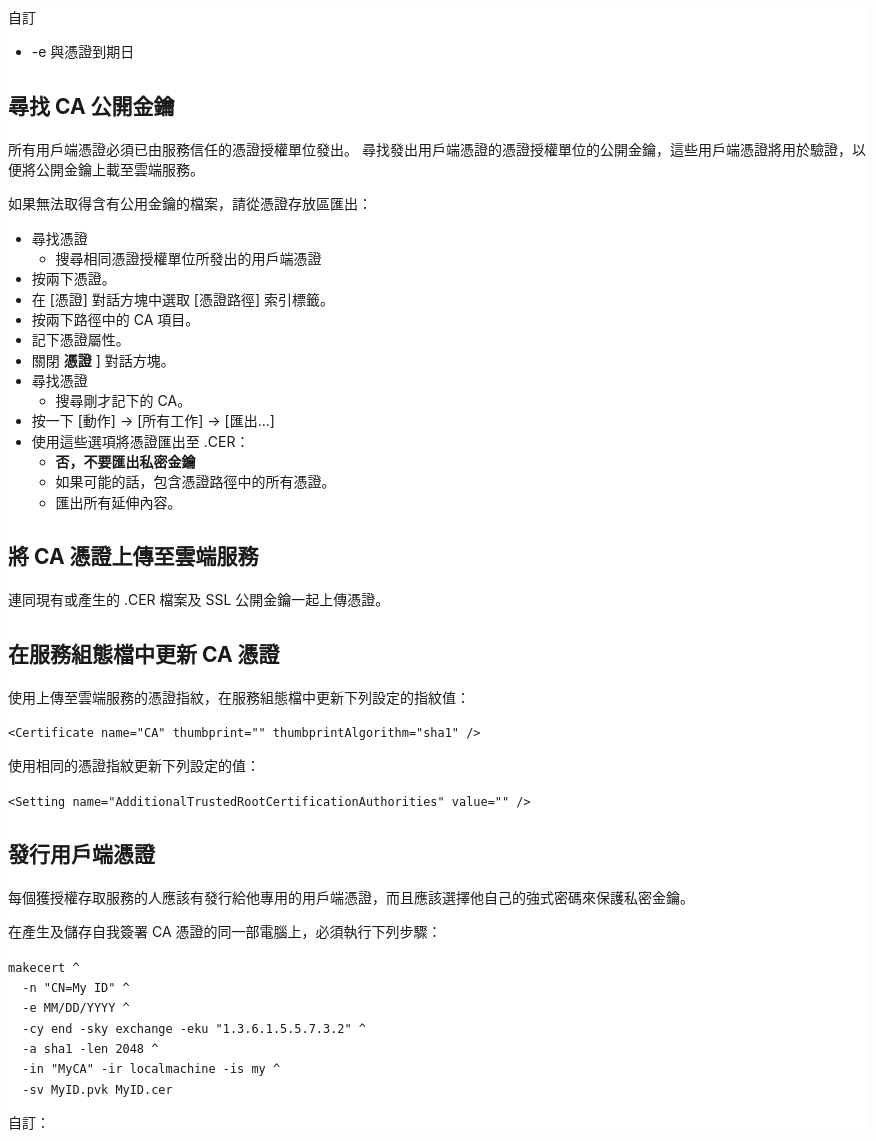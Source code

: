 自訂

*    -e 與憑證到期日


## 尋找 CA 公開金鑰

所有用戶端憑證必須已由服務信任的憑證授權單位發出。 尋找發出用戶端憑證的憑證授權單位的公開金鑰，這些用戶端憑證將用於驗證，以便將公開金鑰上載至雲端服務。

如果無法取得含有公用金鑰的檔案，請從憑證存放區匯出：

* 尋找憑證
    * 搜尋相同憑證授權單位所發出的用戶端憑證
* 按兩下憑證。
* 在 [憑證] 對話方塊中選取 [憑證路徑] 索引標籤。
* 按兩下路徑中的 CA 項目。
* 記下憑證屬性。
* 關閉 **憑證** ] 對話方塊。
* 尋找憑證
    * 搜尋剛才記下的 CA。
* 按一下 [動作] -> [所有工作] -> [匯出...]
* 使用這些選項將憑證匯出至 .CER：
    * **否，不要匯出私密金鑰**
    * 如果可能的話，包含憑證路徑中的所有憑證。
    * 匯出所有延伸內容。

## 將 CA 憑證上傳至雲端服務

連同現有或產生的 .CER 檔案及 SSL 公開金鑰一起上傳憑證。

## 在服務組態檔中更新 CA 憑證

使用上傳至雲端服務的憑證指紋，在服務組態檔中更新下列設定的指紋值：

    <Certificate name="CA" thumbprint="" thumbprintAlgorithm="sha1" />

使用相同的憑證指紋更新下列設定的值：

    <Setting name="AdditionalTrustedRootCertificationAuthorities" value="" />

## 發行用戶端憑證

每個獲授權存取服務的人應該有發行給他專用的用戶端憑證，而且應該選擇他自己的強式密碼來保護私密金鑰。 

在產生及儲存自我簽署 CA 憑證的同一部電腦上，必須執行下列步驟：

    makecert ^
      -n "CN=My ID" ^
      -e MM/DD/YYYY ^
      -cy end -sky exchange -eku "1.3.6.1.5.5.7.3.2" ^
      -a sha1 -len 2048 ^
      -in "MyCA" -ir localmachine -is my ^
      -sv MyID.pvk MyID.cer

自訂：
